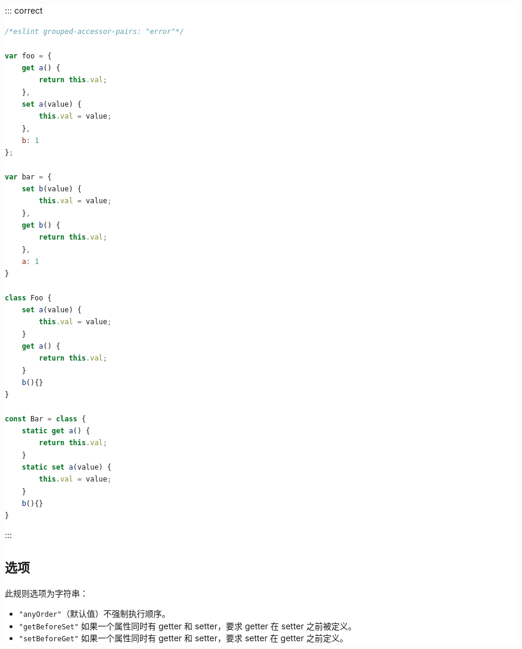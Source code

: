 ::: correct

```js
/*eslint grouped-accessor-pairs: "error"*/

var foo = {
    get a() {
        return this.val;
    },
    set a(value) {
        this.val = value;
    },
    b: 1
};

var bar = {
    set b(value) {
        this.val = value;
    },
    get b() {
        return this.val;
    },
    a: 1
}

class Foo {
    set a(value) {
        this.val = value;
    }
    get a() {
        return this.val;
    }
    b(){}
}

const Bar = class {
    static get a() {
        return this.val;
    }
    static set a(value) {
        this.val = value;
    }
    b(){}
}
```

:::

## 选项

此规则选项为字符串：

* `"anyOrder"`（默认值）不强制执行顺序。
* `"getBeforeSet"` 如果一个属性同时有 getter 和 setter，要求 getter 在 setter 之前被定义。
* `"setBeforeGet"` 如果一个属性同时有 getter 和 setter，要求 setter 在 getter 之前定义。
